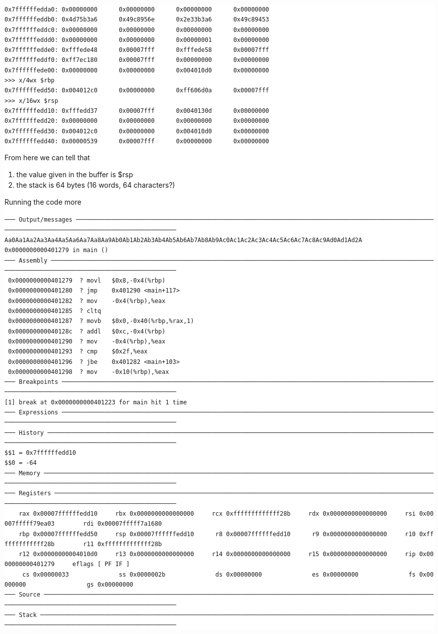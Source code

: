 ```
0x7ffffffedda0: 0x00000000      0x00000000      0x00000000      0x00000000
0x7ffffffeddb0: 0x4d75b3a6      0x49c8956e      0x2e33b3a6      0x49c89453
0x7ffffffeddc0: 0x00000000      0x00000000      0x00000000      0x00000000
0x7ffffffeddd0: 0x00000000      0x00000000      0x00000001      0x00000000
0x7ffffffedde0: 0xfffede48      0x00007fff      0xfffede58      0x00007fff
0x7ffffffeddf0: 0xff7ec180      0x00007fff      0x00000000      0x00000000
0x7ffffffede00: 0x00000000      0x00000000      0x004010d0      0x00000000
>>> x/4wx $rbp
0x7ffffffedd50: 0x004012c0      0x00000000      0xff606d0a      0x00007fff
>>> x/16wx $rsp
0x7ffffffedd10: 0xfffedd37      0x00007fff      0x0040130d      0x00000000
0x7ffffffedd20: 0x00000000      0x00000000      0x00000000      0x00000000
0x7ffffffedd30: 0x004012c0      0x00000000      0x004010d0      0x00000000
0x7ffffffedd40: 0x00000539      0x00007fff      0x00000000      0x00000000
```

From here we can tell that 
1. the value given in the buffer is $rsp
2. the stack is 64 bytes (16 words, 64 characters?)

Running the code more
```
─── Output/messages ────────────────────────────────────────────────────────────────────────────────────────────────────────────────────────────────────────────────────
Aa0Aa1Aa2Aa3Aa4Aa5Aa6Aa7Aa8Aa9Ab0Ab1Ab2Ab3Ab4Ab5Ab6Ab7Ab8Ab9Ac0Ac1Ac2Ac3Ac4Ac5Ac6Ac7Ac8Ac9Ad0Ad1Ad2A
0x0000000000401279 in main ()
─── Assembly ───────────────────────────────────────────────────────────────────────────────────────────────────────────────────────────────────────────────────────────
 0x0000000000401279  ? movl   $0x8,-0x4(%rbp)
 0x0000000000401280  ? jmp    0x401290 <main+117>
 0x0000000000401282  ? mov    -0x4(%rbp),%eax
 0x0000000000401285  ? cltq
 0x0000000000401287  ? movb   $0x0,-0x40(%rbp,%rax,1)
 0x000000000040128c  ? addl   $0xc,-0x4(%rbp)
 0x0000000000401290  ? mov    -0x4(%rbp),%eax
 0x0000000000401293  ? cmp    $0x2f,%eax
 0x0000000000401296  ? jbe    0x401282 <main+103>
 0x0000000000401298  ? mov    -0x10(%rbp),%eax
─── Breakpoints ────────────────────────────────────────────────────────────────────────────────────────────────────────────────────────────────────────────────────────
[1] break at 0x0000000000401223 for main hit 1 time
─── Expressions ────────────────────────────────────────────────────────────────────────────────────────────────────────────────────────────────────────────────────────
─── History ────────────────────────────────────────────────────────────────────────────────────────────────────────────────────────────────────────────────────────────
$$1 = 0x7ffffffedd10
$$0 = -64
─── Memory ─────────────────────────────────────────────────────────────────────────────────────────────────────────────────────────────────────────────────────────────
─── Registers ──────────────────────────────────────────────────────────────────────────────────────────────────────────────────────────────────────────────────────────
    rax 0x00007ffffffedd10     rbx 0x0000000000000000     rcx 0xfffffffffffff28b     rdx 0x0000000000000000     rsi 0x00007fffff79ea03        rdi 0x00007fffff7a1680
    rbp 0x00007ffffffedd50     rsp 0x00007ffffffedd10      r8 0x00007ffffffedd10      r9 0x0000000000000000     r10 0xfffffffffffff28b        r11 0xfffffffffffff28b
    r12 0x00000000004010d0     r13 0x0000000000000000     r14 0x0000000000000000     r15 0x0000000000000000     rip 0x0000000000401279     eflags [ PF IF ]
     cs 0x00000033              ss 0x0000002b              ds 0x00000000              es 0x00000000              fs 0x00000000                 gs 0x00000000
─── Source ─────────────────────────────────────────────────────────────────────────────────────────────────────────────────────────────────────────────────────────────
─── Stack ──────────────────────────────────────────────────────────────────────────────────────────────────────────────────────────────────────────────────────────────
```
